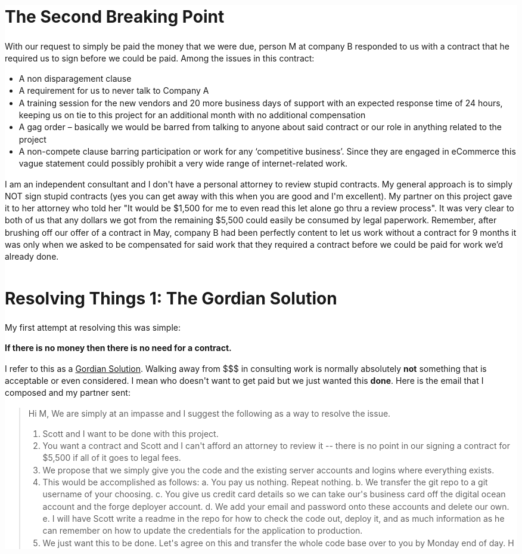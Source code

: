 
# The Second Breaking Point

With our request to simply be paid the money that we were due, person M at company B responded to us with a contract that he required us to sign before we could be paid.  Among the issues in this contract:

* A non disparagement clause
* A requirement for us to never talk to Company A
* A training session for the new vendors and 20 more business days of support with an expected response time of 24 hours, keeping us on tie to this project for an additional month with no additional compensation
* A gag order – basically we would be barred from talking to anyone about said contract or our role in anything related to the project
* A non-compete clause barring participation or work for any ‘competitive business’. Since they are engaged in eCommerce this vague statement could possibly prohibit a very wide range of internet-related work.

I am an independent consultant and I don't have a personal attorney to review stupid contracts.  My general approach is to simply NOT sign stupid contracts (yes you can get away with this when you are good and I'm excellent).  My partner on this project gave it to her attorney who told her "It would be $1,500 for me to even read this let alone go thru a review process".  It was very clear to both of us that any dollars we got from the remaining $5,500 could easily be consumed by legal paperwork.  Remember, after brushing off our offer of a contract in May, company B had been perfectly content to let us work without a contract for 9 months it was only when we asked to be compensated for said work that they required a contract before we could be paid for work we’d already done.

# Resolving Things 1: The Gordian Solution

My first attempt at resolving this was simple:

**If there is no money then there is no need for a contract.**

I refer to this as a [Gordian Solution](https://en.wikipedia.org/wiki/Gordian_Knot).  Walking away from $$$ in consulting work is normally absolutely **not** something that is acceptable or even considered.  I mean who doesn't want to get paid but we just wanted this **done**.  Here is the email that I composed and my partner sent:

> Hi M, 
> We are simply at an impasse and I suggest the following as a way to resolve the issue.
> 1. Scott and I want to be done with this project.
> 2. You want a contract and Scott and I can't afford an attorney to review it -- there is no point in our signing a contract for $5,500 if all of it goes to legal fees.
> 3. We propose that we simply give you the code and the existing server accounts and logins where everything exists.
> 4. This would be accomplished as follows:
> a. You pay us nothing.  Repeat nothing.
> b. We transfer the git repo to a git username of your choosing.
> c. You give us credit card details so we can take our's business card off the digital ocean account and the forge deployer account.
> d. We add your email and password onto these accounts and delete our own.
> e. I will have Scott write a readme in the repo for how to check the code out, deploy it, and as much information as he can remember on how to update the credentials for the application to production.
> 5. We just want this to be done.  Let's agree on this and transfer the whole code base over to you by Monday end of day.
> H
